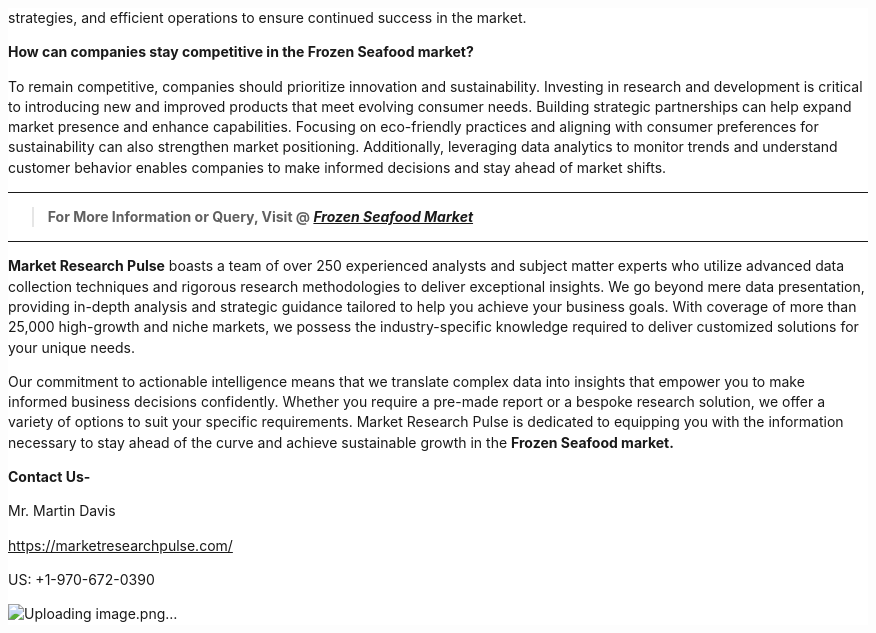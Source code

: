 strategies, and efficient operations to ensure continued success in the market.</p><p><strong>How can companies stay competitive in the Frozen Seafood market?</strong></p><p>To remain competitive, companies should prioritize innovation and sustainability. Investing in research and development is critical to introducing new and improved products that meet evolving consumer needs. Building strategic partnerships can help expand market presence and enhance capabilities. Focusing on eco-friendly practices and aligning with consumer preferences for sustainability can also strengthen market positioning. Additionally, leveraging data analytics to monitor trends and understand customer behavior enables companies to make informed decisions and stay ahead of market shifts.</p><hr /><blockquote><p><strong>For More Information or Query, Visit @&nbsp;<em><a href="https://marketresearchpulse.com/report/67263/frozen-seafood-market?utm_source=Linkedin&utm_medium=0117">Frozen Seafood Market</a></em></strong></p></blockquote><hr /><p><strong>Market Research Pulse</strong> boasts a team of over 250 experienced analysts and subject matter experts who utilize advanced data collection techniques and rigorous research methodologies to deliver exceptional insights. We go beyond mere data presentation, providing in-depth analysis and strategic guidance tailored to help you achieve your business goals. With coverage of more than 25,000 high-growth and niche markets, we possess the industry-specific knowledge required to deliver customized solutions for your unique needs.</p><p>Our commitment to actionable intelligence means that we translate complex data into insights that empower you to make informed business decisions confidently. Whether you require a pre-made report or a bespoke research solution, we offer a variety of options to suit your specific requirements. Market Research Pulse is dedicated to equipping you with the information necessary to stay ahead of the curve and achieve sustainable growth in the <strong>Frozen Seafood market.</strong></p><p><strong>Contact Us-</strong></p><p>Mr. Martin Davis</p><p>https://marketresearchpulse.com/</p><p>US: +1-970-672-0390</p>
![Uploading image.png…]()
